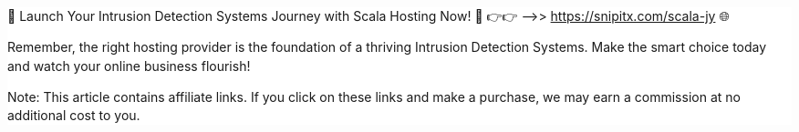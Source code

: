 🚀 Launch Your Intrusion Detection Systems Journey with Scala Hosting Now! 🌟
👉👉 -->> https://snipitx.com/scala-jy 🌐

Remember, the right hosting provider is the foundation of a thriving Intrusion Detection Systems. Make the smart choice today and watch your online business flourish!

Note: This article contains affiliate links. If you click on these links and make a purchase, we may earn a commission at no additional cost to you.
